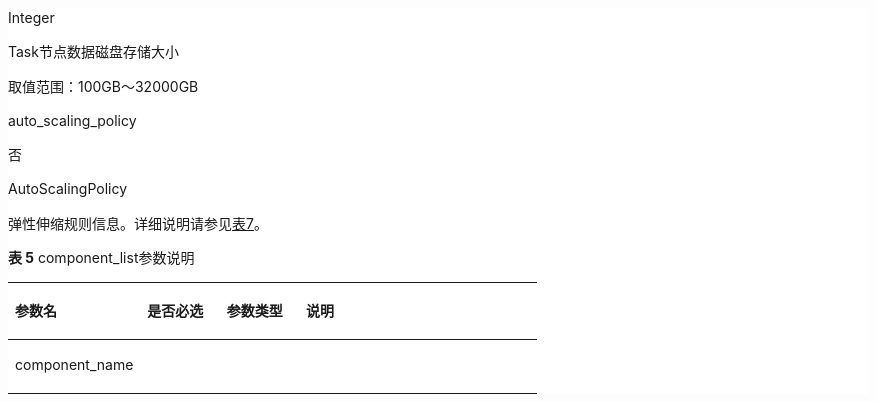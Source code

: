 <td class="cellrowborder" valign="top" width="15.09%" headers="mcps1.2.5.1.3 "><p id="a05ab66104ab84ffd888576762664ae99"><a name="a05ab66104ab84ffd888576762664ae99"></a><a name="a05ab66104ab84ffd888576762664ae99"></a>Integer</p>
</td>
<td class="cellrowborder" valign="top" width="44.9%" headers="mcps1.2.5.1.4 "><p id="a558efee3b7f647a2a0675c0778bd7f8e"><a name="a558efee3b7f647a2a0675c0778bd7f8e"></a><a name="a558efee3b7f647a2a0675c0778bd7f8e"></a>Task节点数据磁盘存储大小</p>
<p id="a021924d1b294426395ea4936c5df0db8"><a name="a021924d1b294426395ea4936c5df0db8"></a><a name="a021924d1b294426395ea4936c5df0db8"></a>取值范围：100GB～32000GB</p>
</td>
</tr>
<tr id="r50ca495e02254299996f171943f2b352"><td class="cellrowborder" valign="top" width="24.97%" headers="mcps1.2.5.1.1 "><p id="af4b059bb961e40b39e7ba868228df78b"><a name="af4b059bb961e40b39e7ba868228df78b"></a><a name="af4b059bb961e40b39e7ba868228df78b"></a>auto_scaling_policy</p>
</td>
<td class="cellrowborder" valign="top" width="15.040000000000001%" headers="mcps1.2.5.1.2 "><p id="a16abcedd8b6b4725a47c49b54fb20cb2"><a name="a16abcedd8b6b4725a47c49b54fb20cb2"></a><a name="a16abcedd8b6b4725a47c49b54fb20cb2"></a>否</p>
</td>
<td class="cellrowborder" valign="top" width="15.09%" headers="mcps1.2.5.1.3 "><p id="a6d7594c328f043049239c2ef0a6ffbc1"><a name="a6d7594c328f043049239c2ef0a6ffbc1"></a><a name="a6d7594c328f043049239c2ef0a6ffbc1"></a>AutoScalingPolicy</p>
</td>
<td class="cellrowborder" valign="top" width="44.9%" headers="mcps1.2.5.1.4 "><p id="a843f55e3857048b3822853a8d5c86cf6"><a name="a843f55e3857048b3822853a8d5c86cf6"></a><a name="a843f55e3857048b3822853a8d5c86cf6"></a>弹性伸缩规则信息。详细说明请参见<a href="#t6d6054a35d6342dc9dc5b3b8580fec7c">表7</a>。</p>
</td>
</tr>
</tbody>
</table>

**表 5**  component\_list参数说明

<a name="te1288dba79844d3fa5973939a3739d34"></a>
<table><thead align="left"><tr id="r50261cf675f5482893037618d7f2fca2"><th class="cellrowborder" valign="top" width="25%" id="mcps1.2.5.1.1"><p id="aae2b73a196294c08bf748f7fcbd0d09e"><a name="aae2b73a196294c08bf748f7fcbd0d09e"></a><a name="aae2b73a196294c08bf748f7fcbd0d09e"></a>参数名</p>
</th>
<th class="cellrowborder" valign="top" width="15%" id="mcps1.2.5.1.2"><p id="a27798ab6d8fb4940b410e17062ab0e73"><a name="a27798ab6d8fb4940b410e17062ab0e73"></a><a name="a27798ab6d8fb4940b410e17062ab0e73"></a>是否必选</p>
</th>
<th class="cellrowborder" valign="top" width="15%" id="mcps1.2.5.1.3"><p id="a86a363a84be649de92a4e67c3a3c813d"><a name="a86a363a84be649de92a4e67c3a3c813d"></a><a name="a86a363a84be649de92a4e67c3a3c813d"></a>参数类型</p>
</th>
<th class="cellrowborder" valign="top" width="45%" id="mcps1.2.5.1.4"><p id="a53ef033dd69e4761b0f237689df0fb13"><a name="a53ef033dd69e4761b0f237689df0fb13"></a><a name="a53ef033dd69e4761b0f237689df0fb13"></a>说明</p>
</th>
</tr>
</thead>
<tbody><tr id="r9fc416ea11cb4e5286c2a9386af0d21e"><td class="cellrowborder" valign="top" width="25%" headers="mcps1.2.5.1.1 "><p id="a1da866fe310f4b24bef24d54814ab6d4"><a name="a1da866fe310f4b24bef24d54814ab6d4"></a><a name="a1da866fe310f4b24bef24d54814ab6d4"></a>component_name</p>
</td>

